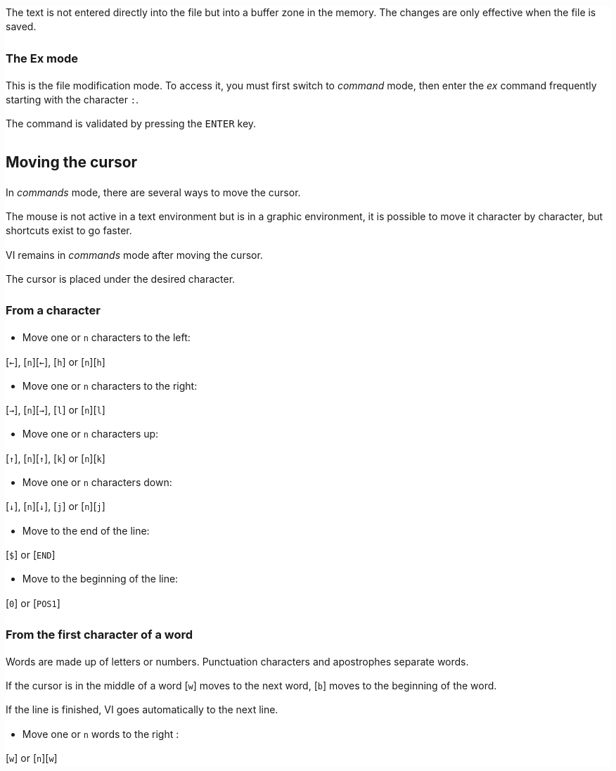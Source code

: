 The text is not entered directly into the file but into a buffer zone in the memory. The changes are only effective when the file is saved.

### The Ex mode

This is the file modification mode. To access it, you must first switch to *command* mode, then enter the *ex* command frequently starting with the character `:`.

The command is validated by pressing the <kbd>ENTER</kbd> key.

## Moving the cursor

In *commands* mode, there are several ways to move the cursor.

The mouse is not active in a text environment but is in a graphic environment, it is possible to move it character by character, but shortcuts exist to go faster.

VI remains in *commands* mode after moving the cursor.

The cursor is placed under the desired character.

### From a character

* Move one or `n` characters to the left:

[`←`], [`n`][`←`], [`h`] or [`n`][`h`]

* Move one or `n` characters to the right:

[`→`], [`n`][`→`], [`l`] or [`n`][`l`]

* Move one or `n` characters up:

[`↑`], [`n`][`↑`], [`k`] or [`n`][`k`]

* Move one or `n` characters down:

[`↓`], [`n`][`↓`], [`j`] or [`n`][`j`]

* Move to the end of the line:

[`$`] or [`END`]

* Move to the beginning of the line:

[`0`] or [`POS1`]

### From the first character of a word

Words are made up of letters or numbers. Punctuation characters and apostrophes separate words.

If the cursor is in the middle of a word [`w`] moves to the next word, [`b`] moves to the beginning of the word.

If the line is finished, VI goes automatically to the next line.

* Move one or `n` words to the right :

[`w`] or [`n`][`w`]
